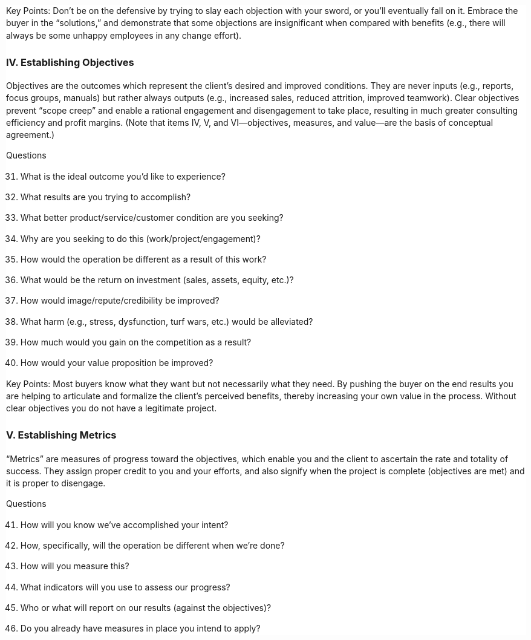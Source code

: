 Key Points: Don’t be on the defensive by trying to slay each objection with your sword, or you’ll eventually fall on it. Embrace the buyer in the “solutions,” and demonstrate that some objections are insignificant when compared with benefits (e.g., there will always be some unhappy employees in any change effort).

### IV. Establishing Objectives

Objectives are the outcomes which represent the client’s desired and improved conditions. They are never inputs (e.g., reports, focus groups, manuals) but rather always outputs (e.g., increased sales, reduced attrition, improved teamwork). Clear objectives prevent “scope creep” and enable a rational engagement and disengagement to take place, resulting in much greater consulting efficiency and profit margins. (Note that items IV, V, and VI—objectives, measures, and value—are the basis of conceptual agreement.)
  
Questions
  
31. What is the ideal outcome you’d like to experience?
  
32. What results are you trying to accomplish?
  
33. What better product/service/customer condition are you seeking?
  
34. Why are you seeking to do this (work/project/engagement)?
  
35. How would the operation be different as a result of this work?
  
36. What would be the return on investment (sales, assets, equity, etc.)?
  
37. How would image/repute/credibility be improved?
  
38. What harm (e.g., stress, dysfunction, turf wars, etc.) would be alleviated?
  
39. How much would you gain on the competition as a result?
  
40. How would your value proposition be improved?

Key Points: Most buyers know what they want but not necessarily what they need. By pushing the buyer on the end results you are helping to articulate and formalize the client’s perceived benefits, thereby increasing your own value in the process. Without clear objectives you do not have a legitimate project.

### V. Establishing Metrics

“Metrics” are measures of progress toward the objectives, which enable you and the client to ascertain the rate and totality of success. They assign proper credit to you and your efforts, and also signify when the project is complete (objectives are met) and it is proper to disengage.

Questions
  
41. How will you know we’ve accomplished your intent?
  
42. How, specifically, will the operation be different when we’re done?
  
43. How will you measure this?
  
44. What indicators will you use to assess our progress?
  
45. Who or what will report on our results (against the objectives)?
  
46. Do you already have measures in place you intend to apply?
  